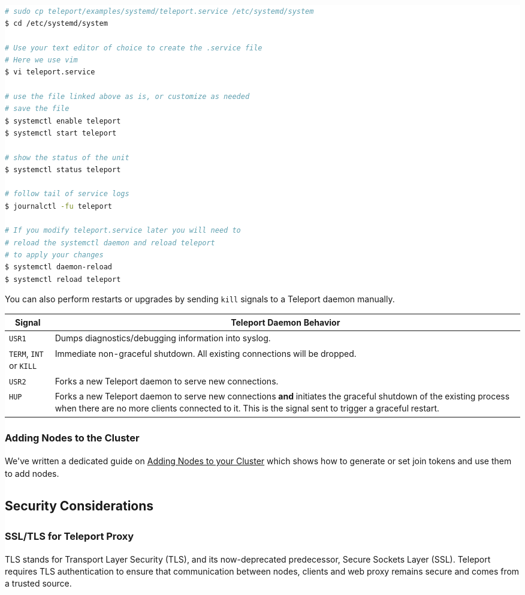 ```bash
# sudo cp teleport/examples/systemd/teleport.service /etc/systemd/system
$ cd /etc/systemd/system

# Use your text editor of choice to create the .service file
# Here we use vim
$ vi teleport.service

# use the file linked above as is, or customize as needed
# save the file
$ systemctl enable teleport
$ systemctl start teleport

# show the status of the unit
$ systemctl status teleport

# follow tail of service logs
$ journalctl -fu teleport

# If you modify teleport.service later you will need to
# reload the systemctl daemon and reload teleport
# to apply your changes
$ systemctl daemon-reload
$ systemctl reload teleport
```

You can also perform restarts or upgrades by sending `kill` signals
to a Teleport daemon manually.

| Signal                  | Teleport Daemon Behavior |
|-------------------------|--------------------------|
| `USR1`                  | Dumps diagnostics/debugging information into syslog. |
| `TERM`, `INT` or `KILL` | Immediate non-graceful shutdown. All existing connections will be dropped. |
| `USR2`                  | Forks a new Teleport daemon to serve new connections. |
| `HUP`                   | Forks a new Teleport daemon to serve new connections **and** initiates the graceful shutdown of the existing process when there are no more clients connected to it. This is the signal sent to trigger a graceful restart. |

### Adding Nodes to the Cluster

We've written a dedicated guide on [Adding Nodes to your
Cluster](admin-guide.md#adding-nodes-to-the-cluster) which shows how to generate or set join tokens and
use them to add nodes.

## Security Considerations

### SSL/TLS for Teleport Proxy

TLS stands for Transport Layer Security (TLS), and its now-deprecated predecessor,
Secure Sockets Layer (SSL).  Teleport requires TLS authentication to ensure that
communication between nodes, clients and web proxy remains secure and comes from
a trusted source.
